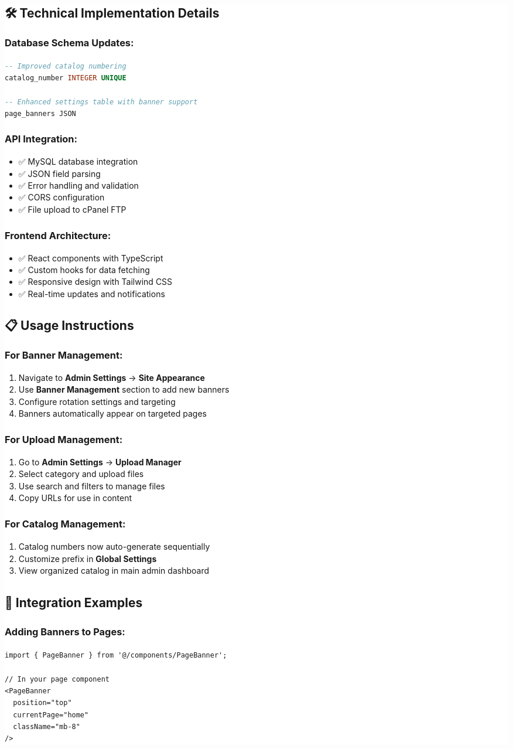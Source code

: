 ## 🛠️ **Technical Implementation Details**

### **Database Schema Updates:**
```sql
-- Improved catalog numbering
catalog_number INTEGER UNIQUE

-- Enhanced settings table with banner support
page_banners JSON
```

### **API Integration:**
- ✅ MySQL database integration
- ✅ JSON field parsing
- ✅ Error handling and validation
- ✅ CORS configuration
- ✅ File upload to cPanel FTP

### **Frontend Architecture:**
- ✅ React components with TypeScript
- ✅ Custom hooks for data fetching
- ✅ Responsive design with Tailwind CSS
- ✅ Real-time updates and notifications

## 📋 **Usage Instructions**

### **For Banner Management:**
1. Navigate to **Admin Settings** → **Site Appearance**
2. Use **Banner Management** section to add new banners
3. Configure rotation settings and targeting
4. Banners automatically appear on targeted pages

### **For Upload Management:**
1. Go to **Admin Settings** → **Upload Manager**
2. Select category and upload files
3. Use search and filters to manage files
4. Copy URLs for use in content

### **For Catalog Management:**
1. Catalog numbers now auto-generate sequentially
2. Customize prefix in **Global Settings**
3. View organized catalog in main admin dashboard

## 🚀 **Integration Examples**

### **Adding Banners to Pages:**
```tsx
import { PageBanner } from '@/components/PageBanner';

// In your page component
<PageBanner 
  position="top" 
  currentPage="home" 
  className="mb-8" 
/>
```
